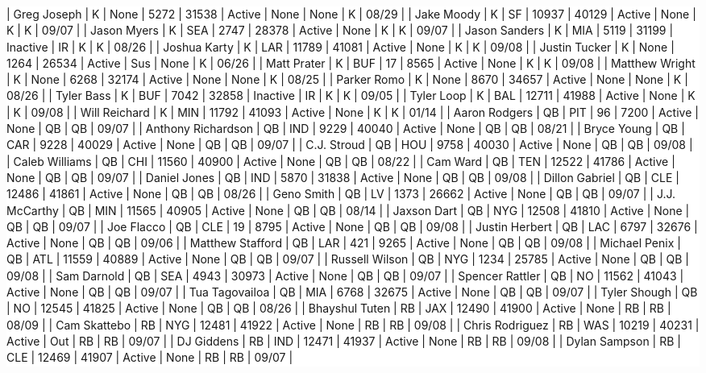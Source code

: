 | Greg Joseph | K | None | 5272 | 31538 | Active | None | None | K | 08/29 |
| Jake Moody | K | SF | 10937 | 40129 | Active | None | K | K | 09/07 |
| Jason Myers | K | SEA | 2747 | 28378 | Active | None | K | K | 09/07 |
| Jason Sanders | K | MIA | 5119 | 31199 | Inactive | IR | K | K | 08/26 |
| Joshua Karty | K | LAR | 11789 | 41081 | Active | None | K | K | 09/08 |
| Justin Tucker | K | None | 1264 | 26534 | Active | Sus | None | K | 06/26 |
| Matt Prater | K | BUF | 17 | 8565 | Active | None | K | K | 09/08 |
| Matthew Wright | K | None | 6268 | 32174 | Active | None | None | K | 08/25 |
| Parker Romo | K | None | 8670 | 34657 | Active | None | None | K | 08/26 |
| Tyler Bass | K | BUF | 7042 | 32858 | Inactive | IR | K | K | 09/05 |
| Tyler Loop | K | BAL | 12711 | 41988 | Active | None | K | K | 09/08 |
| Will Reichard | K | MIN | 11792 | 41093 | Active | None | K | K | 01/14 |
| Aaron Rodgers | QB | PIT | 96 | 7200 | Active | None | QB | QB | 09/07 |
| Anthony Richardson | QB | IND | 9229 | 40040 | Active | None | QB | QB | 08/21 |
| Bryce Young | QB | CAR | 9228 | 40029 | Active | None | QB | QB | 09/07 |
| C.J. Stroud | QB | HOU | 9758 | 40030 | Active | None | QB | QB | 09/08 |
| Caleb Williams | QB | CHI | 11560 | 40900 | Active | None | QB | QB | 08/22 |
| Cam Ward | QB | TEN | 12522 | 41786 | Active | None | QB | QB | 09/07 |
| Daniel Jones | QB | IND | 5870 | 31838 | Active | None | QB | QB | 09/08 |
| Dillon Gabriel | QB | CLE | 12486 | 41861 | Active | None | QB | QB | 08/26 |
| Geno Smith | QB | LV | 1373 | 26662 | Active | None | QB | QB | 09/07 |
| J.J. McCarthy | QB | MIN | 11565 | 40905 | Active | None | QB | QB | 08/14 |
| Jaxson Dart | QB | NYG | 12508 | 41810 | Active | None | QB | QB | 09/07 |
| Joe Flacco | QB | CLE | 19 | 8795 | Active | None | QB | QB | 09/08 |
| Justin Herbert | QB | LAC | 6797 | 32676 | Active | None | QB | QB | 09/06 |
| Matthew Stafford | QB | LAR | 421 | 9265 | Active | None | QB | QB | 09/08 |
| Michael Penix | QB | ATL | 11559 | 40889 | Active | None | QB | QB | 09/07 |
| Russell Wilson | QB | NYG | 1234 | 25785 | Active | None | QB | QB | 09/08 |
| Sam Darnold | QB | SEA | 4943 | 30973 | Active | None | QB | QB | 09/07 |
| Spencer Rattler | QB | NO | 11562 | 41043 | Active | None | QB | QB | 09/07 |
| Tua Tagovailoa | QB | MIA | 6768 | 32675 | Active | None | QB | QB | 09/07 |
| Tyler Shough | QB | NO | 12545 | 41825 | Active | None | QB | QB | 08/26 |
| Bhayshul Tuten | RB | JAX | 12490 | 41900 | Active | None | RB | RB | 08/09 |
| Cam Skattebo | RB | NYG | 12481 | 41922 | Active | None | RB | RB | 09/08 |
| Chris Rodriguez | RB | WAS | 10219 | 40231 | Active | Out | RB | RB | 09/07 |
| DJ Giddens | RB | IND | 12471 | 41937 | Active | None | RB | RB | 09/08 |
| Dylan Sampson | RB | CLE | 12469 | 41907 | Active | None | RB | RB | 09/07 |